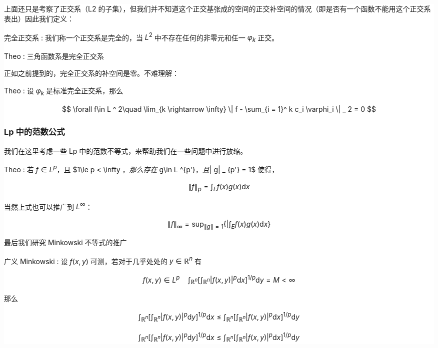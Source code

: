 上面还只是考察了正交系（L2 的子集），但我们并不知道这个正交基张成的空间的正交补空间的情况（即是否有一个函数不能用这个正交系表出）因此我们定义：

完全正交系
: 我们称一个正交系是完全的，当 $L^2$ 中不存在任何的非零元和任一 $\varphi_k$ 正交。

Theo
: 三角函数系是完全正交系

正如之前提到的，完全正交系的补空间是零。不难理解：

Theo
: 设 $\varphi_k$ 是标准完全正交系，那么

$$
\forall f\in L ^ 2\quad \lim_{k \rightarrow \infty} \| f - \sum_{i = 1}^ k c_i \varphi_i \| _ 2 = 0
$$

### Lp 中的范数公式

我们在这里考虑一些 Lp 中的范数不等式，来帮助我们在一些问题中进行放缩。

Theo
: 若 $f\in L ^ p$，且 $1\le p < \infty $，那么存在$ g\in L ^{p'}$，且$| g| _ {p'} = 1$ 使得，

$$
\|f\|_p = \int _ E f(x) g(x) \mathrm dx
$$

当然上式也可以推广到 $L^\infty$：

$$
\| f \| _ \infty = \sup _{\| g \| = 1}\{ | \int _ E f(x) g( x) \mathrm dx\}
$$

最后我们研究 Minkowski 不等式的推广

广义 Minkowski
: 设 $f(x, y)$ 可测，若对于几乎处处的 $y\in \mathbb R ^ n$ 有

$$
f(x, y ) \in L ^p\quad \int _{\mathbb R^n}\left[\int _{\mathbb R ^ n}|f(x, y) |^p  \mathrm dx \right] ^{1/p} \mathrm dy = M < \infty
$$

那么

$$
\int _{\mathbb R^n}\left[\int _{\mathbb R ^ n}|f(x, y) |^p  \mathrm dy \right] ^{1/p} \mathrm dx\le \int _{\mathbb R^n}\left[\int _{\mathbb R ^ n}|f(x, y) |^p  \mathrm dx \right] ^{1/p} \mathrm dy
$$

$$
\int _{\mathbb R^n}\left[\int _{\mathbb R ^ n}|f(x, y) |^p  \mathrm dy \right] ^{1/p} \mathrm dx\le \int _{\mathbb R^n}\left[\int _{\mathbb R ^ n}|f(x, y) |^p  \mathrm dx \right] ^{1/p} \mathrm dy
$$
